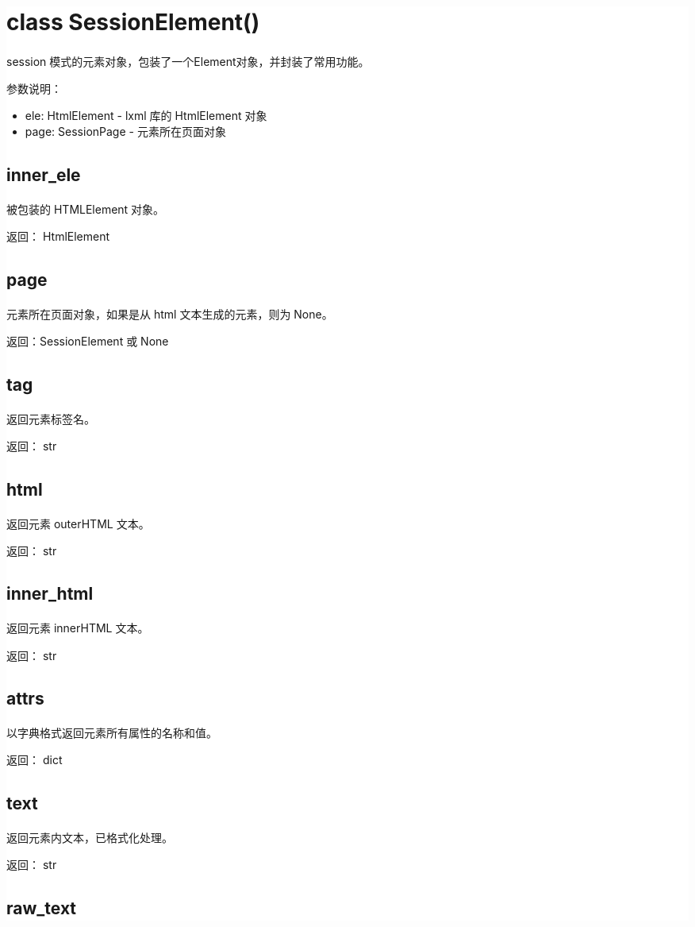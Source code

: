 # class SessionElement()

session 模式的元素对象，包装了一个Element对象，并封装了常用功能。

参数说明：

- ele: HtmlElement - lxml 库的 HtmlElement 对象
- page: SessionPage - 元素所在页面对象

## inner_ele

被包装的 HTMLElement 对象。

返回： HtmlElement

## page

元素所在页面对象，如果是从 html 文本生成的元素，则为 None。

返回：SessionElement 或 None

## tag

返回元素标签名。

返回： str

## html

返回元素 outerHTML 文本。

返回： str

## inner_html

返回元素 innerHTML 文本。

返回： str

## attrs

以字典格式返回元素所有属性的名称和值。

返回： dict

## text

返回元素内文本，已格式化处理。

返回： str

## raw_text
